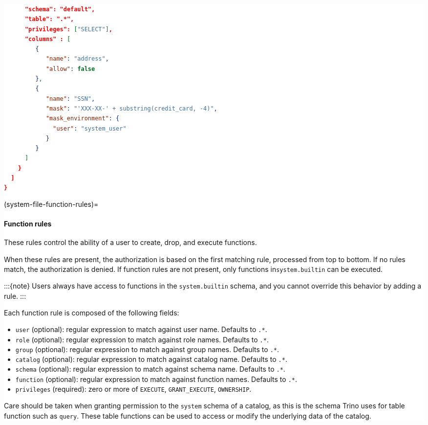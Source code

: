 ```json
      "schema": "default",
      "table": ".*",
      "privileges": ["SELECT"],
      "columns" : [
         {
            "name": "address",
            "allow": false
         },
         {
            "name": "SSN",
            "mask": "'XXX-XX-' + substring(credit_card, -4)",
            "mask_environment": {
              "user": "system_user"
            }
         }
      ]
    }
  ]
}
```

(system-file-function-rules)=
#### Function rules

These rules control the ability of a user to create, drop, and execute functions.

When these rules are present, the authorization is based on the first matching
rule, processed from top to bottom. If no rules match, the authorization is
denied. If function rules are not present, only functions in`system.builtin` can
be executed.

:::{note}
Users always have access to functions in the `system.builtin` schema, and
you cannot override this behavior by adding a rule.
:::

Each function rule is composed of the following fields:

- `user` (optional): regular expression to match against user name.
  Defaults to `.*`.
- `role` (optional): regular expression to match against role names.
  Defaults to `.*`.
- `group` (optional): regular expression to match against group names.
  Defaults to `.*`.
- `catalog` (optional): regular expression to match against catalog name.
  Defaults to `.*`.
- `schema` (optional): regular expression to match against schema name.
  Defaults to `.*`.
- `function` (optional): regular expression to match against function names.
  Defaults to `.*`.
- `privileges` (required): zero or more of `EXECUTE`, `GRANT_EXECUTE`, `OWNERSHIP`.

Care should be taken when granting permission to the `system` schema of a
catalog, as this is the schema Trino uses for table function such as `query`.
These table functions can be used to access or modify the underlying data of
the catalog.
